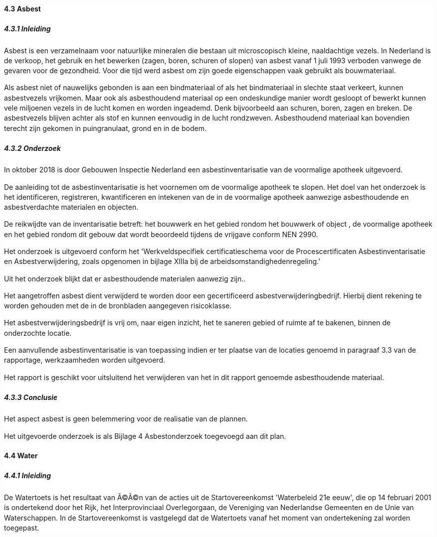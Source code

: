 #### 4\.3 Asbest

##### 4\.3\.1 Inleiding

Asbest is een verzamelnaam voor natuurlijke mineralen die bestaan uit microscopisch kleine, naaldachtige vezels. In Nederland is de verkoop, het gebruik en het bewerken (zagen, boren, schuren of slopen) van asbest vanaf 1 juli 1993 verboden vanwege de gevaren voor de gezondheid. Voor die tijd werd asbest om zijn goede eigenschappen vaak gebruikt als bouwmateriaal.

Als asbest niet of nauwelijks gebonden is aan een bindmateriaal of als het bindmateriaal in slechte staat verkeert, kunnen asbestvezels vrijkomen. Maar ook als asbesthoudend materiaal op een ondeskundige manier wordt gesloopt of bewerkt kunnen vele miljoenen vezels in de lucht komen en worden ingeademd. Denk bijvoorbeeld aan schuren, boren, zagen en breken. De asbestvezels blijven achter als stof en kunnen eenvoudig in de lucht rondzweven. Asbesthoudend materiaal kan bovendien terecht zijn gekomen in puingranulaat, grond en in de bodem.

##### 4\.3\.2 Onderzoek

In oktober 2018 is door Gebouwen Inspectie Nederland een asbestinventarisatie van de voormalige apotheek uitgevoerd.

De aanleiding tot de asbestinventarisatie is het voornemen om de voormalige apotheek te slopen. Het doel van het onderzoek is het identificeren, registreren, kwantificeren en intekenen van de in de voormalige apotheek aanwezige asbesthoudende en asbestverdachte materialen en objecten.

De reikwijdte van de inventarisatie betreft: het bouwwerk en het gebied rondom het bouwwerk of object , de voormalige apotheek en het gebied rondom dit gebouw dat wordt beoordeeld tijdens de vrijgave conform NEN 2990\.

Het onderzoek is uitgevoerd conform het 'Werkveldspecifiek certificatieschema voor de Procescertificaten Asbestinventarisatie en Asbestverwijdering, zoals opgenomen in bijlage XIIIa bij de arbeidsomstandighedenregeling.'

Uit het onderzoek blijkt dat er asbesthoudende materialen aanwezig zijn..

Het aangetroffen asbest dient verwijderd te worden door een gecertificeerd asbestverwijderingbedrijf. Hierbij dient rekening te worden gehouden met de in de bronbladen aangegeven risicoklasse.

Het asbestverwijderingsbedrijf is vrij om, naar eigen inzicht, het te saneren gebied of ruimte af te bakenen, binnen de onderzochte locatie.

Een aanvullende asbestinventarisatie is van toepassing indien er ter plaatse van de locaties genoemd in paragraaf 3\.3 van de rapportage, werkzaamheden worden uitgevoerd.

Het rapport is geschikt voor uitsluitend het verwijderen van het in dit rapport genoemde asbesthoudende materiaal.

##### 4\.3\.3 Conclusie

Het aspect asbest is geen belemmering voor de realisatie van de plannen.

Het uitgevoerde onderzoek is als Bijlage 4 Asbestonderzoek toegevoegd aan dit plan.

#### 4\.4 Water

##### 4\.4\.1 Inleiding

De Watertoets is het resultaat van Ã©Ã©n van de acties uit de Startovereenkomst 'Waterbeleid 21e eeuw', die op 14 februari 2001 is ondertekend door het Rijk, het Interprovinciaal Overlegorgaan, de Vereniging van Nederlandse Gemeenten en de Unie van Waterschappen. In de Startovereenkomst is vastgelegd dat de Watertoets vanaf het moment van ondertekening zal worden toegepast.
